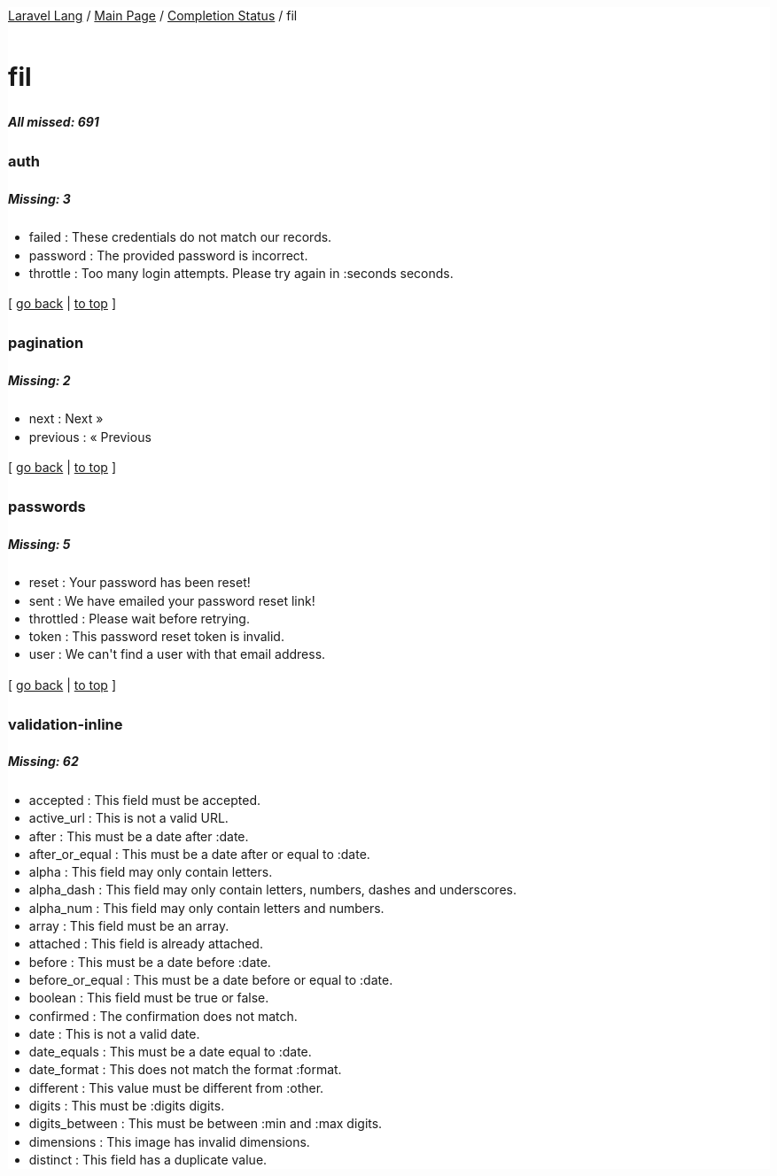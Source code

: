 [Laravel Lang](https://github.com/Laravel-Lang/lang) / [Main Page](../index.md) / [Completion Status](../status.md) / fil

# fil

##### All missed: 691


### auth

##### Missing: 3

* failed : These credentials do not match our records.
* password : The provided password is incorrect.
* throttle : Too many login attempts. Please try again in :seconds seconds.


[ [go back](../status.md) | [to top](#) ]

### pagination

##### Missing: 2

* next : Next &raquo;
* previous : &laquo; Previous


[ [go back](../status.md) | [to top](#) ]

### passwords

##### Missing: 5

* reset : Your password has been reset!
* sent : We have emailed your password reset link!
* throttled : Please wait before retrying.
* token : This password reset token is invalid.
* user : We can't find a user with that email address.


[ [go back](../status.md) | [to top](#) ]

### validation-inline

##### Missing: 62

* accepted : This field must be accepted.
* active_url : This is not a valid URL.
* after : This must be a date after :date.
* after_or_equal : This must be a date after or equal to :date.
* alpha : This field may only contain letters.
* alpha_dash : This field may only contain letters, numbers, dashes and underscores.
* alpha_num : This field may only contain letters and numbers.
* array : This field must be an array.
* attached : This field is already attached.
* before : This must be a date before :date.
* before_or_equal : This must be a date before or equal to :date.
* boolean : This field must be true or false.
* confirmed : The confirmation does not match.
* date : This is not a valid date.
* date_equals : This must be a date equal to :date.
* date_format : This does not match the format :format.
* different : This value must be different from :other.
* digits : This must be :digits digits.
* digits_between : This must be between :min and :max digits.
* dimensions : This image has invalid dimensions.
* distinct : This field has a duplicate value.